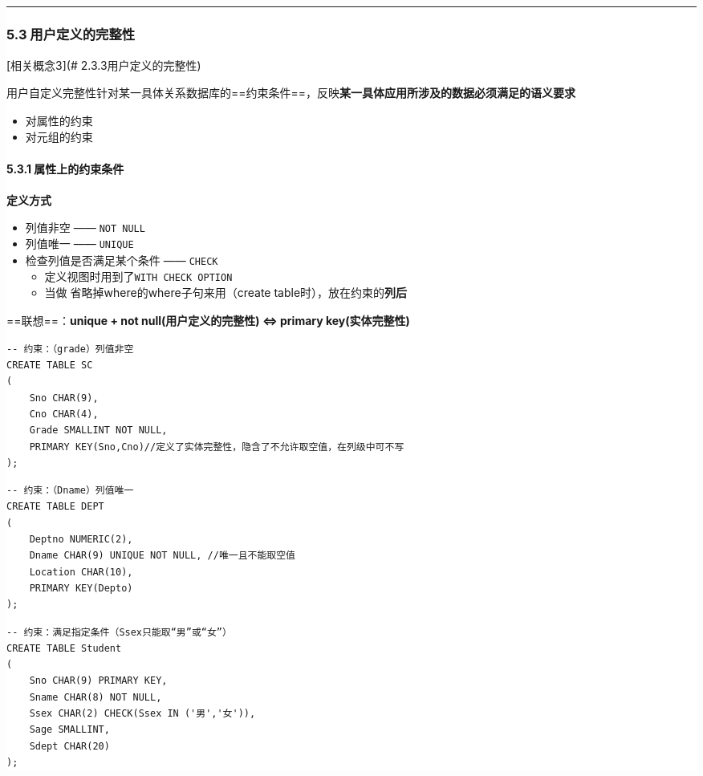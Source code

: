 

----



### 5.3 用户定义的完整性

[相关概念3](# 2.3.3用户定义的完整性)

用户自定义完整性针对某一具体关系数据库的==约束条件==，反映**某一具体应用所涉及的数据必须满足的语义要求**

- 对属性的约束
- 对元组的约束

#### 5.3.1 属性上的约束条件

**定义方式**

- 列值非空 —— `NOT NULL`
- 列值唯一 —— `UNIQUE`
- 检查列值是否满足某个条件 —— `CHECK`
  - 定义视图时用到了`WITH CHECK OPTION`
  - 当做 省略掉where的where子句来用（create table时），放在约束的**列后**

==联想==：**unique + not null(用户定义的完整性) <=> primary key(实体完整性)** 

```mysql
-- 约束：（grade）列值非空
CREATE TABLE SC
(
	Sno CHAR(9),
	Cno CHAR(4),
	Grade SMALLINT NOT NULL,
	PRIMARY KEY(Sno,Cno)//定义了实体完整性，隐含了不允许取空值，在列级中可不写
);

```

```mysql
-- 约束：（Dname）列值唯一
CREATE TABLE DEPT
(
	Deptno NUMERIC(2),
	Dname CHAR(9) UNIQUE NOT NULL, //唯一且不能取空值
	Location CHAR(10),
	PRIMARY KEY(Depto)
);
```

```mysql
-- 约束：满足指定条件（Ssex只能取“男”或“女”）
CREATE TABLE Student
(
	Sno CHAR(9) PRIMARY KEY,
	Sname CHAR(8) NOT NULL,
	Ssex CHAR(2) CHECK(Ssex IN ('男','女')),
	Sage SMALLINT,
	Sdept CHAR(20)
);
```

